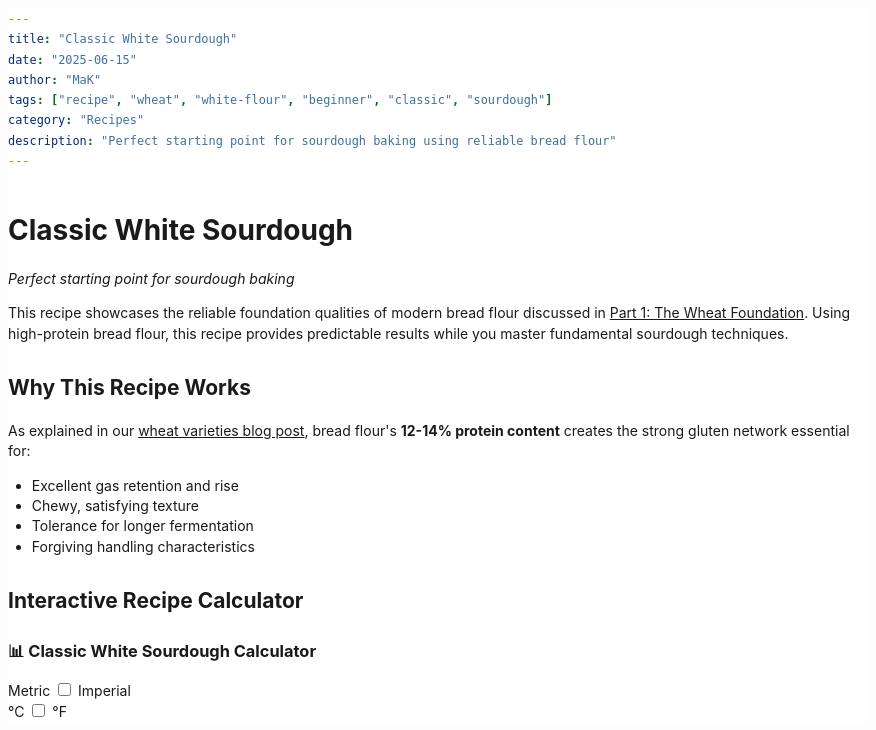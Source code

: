 ```yaml
---
title: "Classic White Sourdough"
date: "2025-06-15"
author: "MaK"
tags: ["recipe", "wheat", "white-flour", "beginner", "classic", "sourdough"]
category: "Recipes"
description: "Perfect starting point for sourdough baking using reliable bread flour"
---
```


# Classic White Sourdough

*Perfect starting point for sourdough baking*

This recipe showcases the reliable foundation qualities of modern bread flour discussed in [Part 1: The Wheat Foundation](../../blog/posts/grains-series-part-1.md). Using high-protein bread flour, this recipe provides predictable results while you master fundamental sourdough techniques.

## Why This Recipe Works

As explained in our [wheat varieties blog post](../../blog/posts/grains-series-part-1.md#modern-wheat-varieties), bread flour's **12-14% protein content** creates the strong gluten network essential for:

- Excellent gas retention and rise
- Chewy, satisfying texture
- Tolerance for longer fermentation
- Forgiving handling characteristics

## Interactive Recipe Calculator

<div class="recipe-calculator">
  <div class="calculator-header">
    <h3 class="calculator-title">📊 Classic White Sourdough Calculator</h3>
    <div class="unit-toggles">
      <div class="unit-toggle">
        <span>Metric</span>
        <label class="toggle-switch">
          <input type="checkbox" id="unit-toggle">
          <span class="toggle-slider"></span>
        </label>
        <span>Imperial</span>
      </div>
      <div class="unit-toggle">
        <span>°C</span>
        <label class="toggle-switch">
          <input type="checkbox" id="temp-toggle">
          <span class="toggle-slider"></span>
        </label>
        <span>°F</span>
      </div>
    </div>
  </div>
